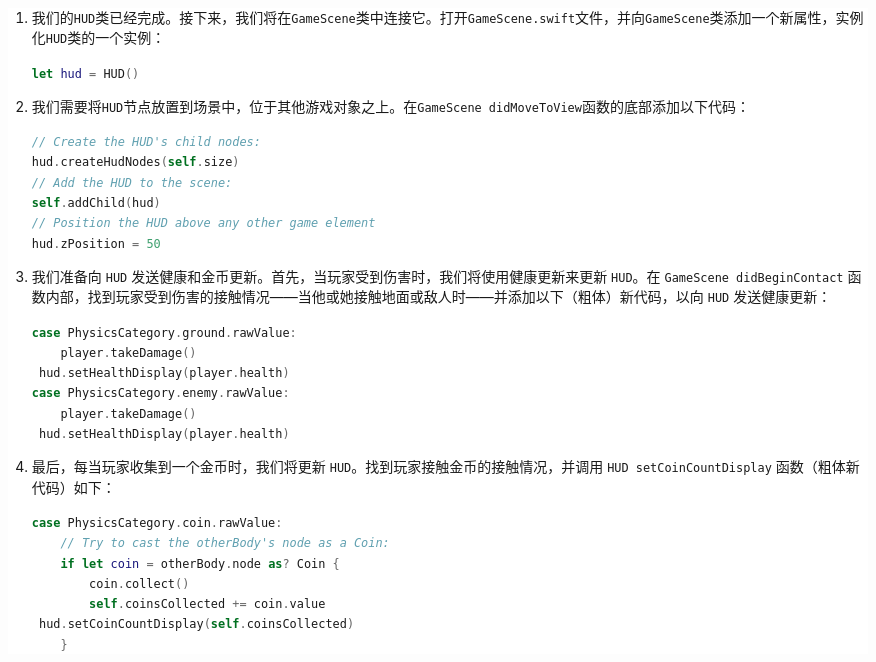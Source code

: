 1.  我们的`HUD`类已经完成。接下来，我们将在`GameScene`类中连接它。打开`GameScene.swift`文件，并向`GameScene`类添加一个新属性，实例化`HUD`类的一个实例：

    ```swift
    let hud = HUD()
    ```

1.  我们需要将`HUD`节点放置到场景中，位于其他游戏对象之上。在`GameScene didMoveToView`函数的底部添加以下代码：

    ```swift
    // Create the HUD's child nodes:
    hud.createHudNodes(self.size)
    // Add the HUD to the scene:
    self.addChild(hud)
    // Position the HUD above any other game element
    hud.zPosition = 50
    ```

1.  我们准备向 `HUD` 发送健康和金币更新。首先，当玩家受到伤害时，我们将使用健康更新来更新 `HUD`。在 `GameScene didBeginContact` 函数内部，找到玩家受到伤害的接触情况——当他或她接触地面或敌人时——并添加以下（粗体）新代码，以向 `HUD` 发送健康更新：

    ```swift
    case PhysicsCategory.ground.rawValue:
        player.takeDamage()
     hud.setHealthDisplay(player.health)
    case PhysicsCategory.enemy.rawValue:
        player.takeDamage()
     hud.setHealthDisplay(player.health)

    ```

1.  最后，每当玩家收集到一个金币时，我们将更新 `HUD`。找到玩家接触金币的接触情况，并调用 `HUD setCoinCountDisplay` 函数（粗体新代码）如下：

    ```swift
    case PhysicsCategory.coin.rawValue:
        // Try to cast the otherBody's node as a Coin:
        if let coin = otherBody.node as? Coin {
            coin.collect()
            self.coinsCollected += coin.value
     hud.setCoinCountDisplay(self.coinsCollected)
        }
    ```
